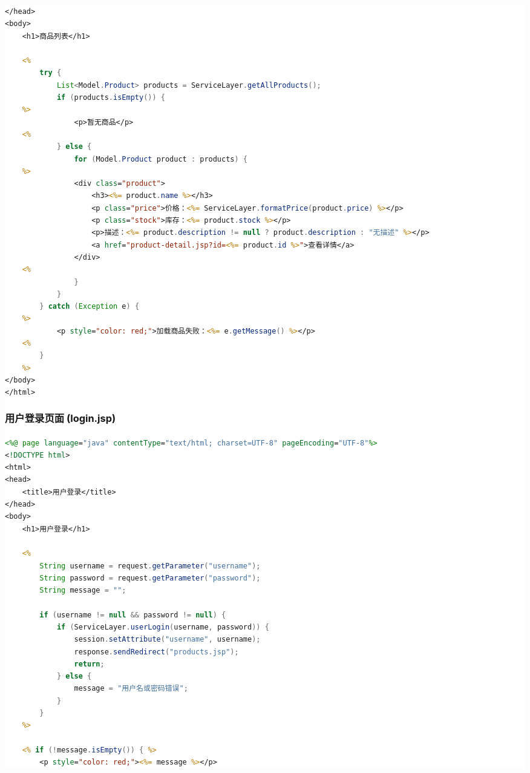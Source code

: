 ```jsp
</head>
<body>
    <h1>商品列表</h1>
    
    <%
        try {
            List<Model.Product> products = ServiceLayer.getAllProducts();
            if (products.isEmpty()) {
    %>
                <p>暂无商品</p>
    <%
            } else {
                for (Model.Product product : products) {
    %>
                <div class="product">
                    <h3><%= product.name %></h3>
                    <p class="price">价格：<%= ServiceLayer.formatPrice(product.price) %></p>
                    <p class="stock">库存：<%= product.stock %></p>
                    <p>描述：<%= product.description != null ? product.description : "无描述" %></p>
                    <a href="product-detail.jsp?id=<%= product.id %>">查看详情</a>
                </div>
    <%
                }
            }
        } catch (Exception e) {
    %>
            <p style="color: red;">加载商品失败：<%= e.getMessage() %></p>
    <%
        }
    %>
</body>
</html>
```

### 用户登录页面 (login.jsp)
```jsp
<%@ page language="java" contentType="text/html; charset=UTF-8" pageEncoding="UTF-8"%>
<!DOCTYPE html>
<html>
<head>
    <title>用户登录</title>
</head>
<body>
    <h1>用户登录</h1>
    
    <%
        String username = request.getParameter("username");
        String password = request.getParameter("password");
        String message = "";
        
        if (username != null && password != null) {
            if (ServiceLayer.userLogin(username, password)) {
                session.setAttribute("username", username);
                response.sendRedirect("products.jsp");
                return;
            } else {
                message = "用户名或密码错误";
            }
        }
    %>
    
    <% if (!message.isEmpty()) { %>
        <p style="color: red;"><%= message %></p>
```
